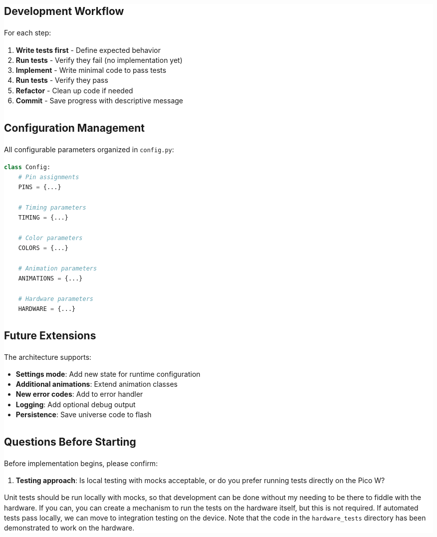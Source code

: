 ## Development Workflow

For each step:
1. **Write tests first** - Define expected behavior
2. **Run tests** - Verify they fail (no implementation yet)
3. **Implement** - Write minimal code to pass tests
4. **Run tests** - Verify they pass
5. **Refactor** - Clean up code if needed
6. **Commit** - Save progress with descriptive message

## Configuration Management

All configurable parameters organized in `config.py`:

```python
class Config:
    # Pin assignments
    PINS = {...}

    # Timing parameters
    TIMING = {...}

    # Color parameters
    COLORS = {...}

    # Animation parameters
    ANIMATIONS = {...}

    # Hardware parameters
    HARDWARE = {...}
```

## Future Extensions

The architecture supports:
- **Settings mode**: Add new state for runtime configuration
- **Additional animations**: Extend animation classes
- **New error codes**: Add to error handler
- **Logging**: Add optional debug output
- **Persistence**: Save universe code to flash

## Questions Before Starting

Before implementation begins, please confirm:

1. **Testing approach**: Is local testing with mocks acceptable, or do you prefer running tests directly on the Pico W?

Unit tests should be run locally with mocks, so that development can be done without my needing to be there to fiddle with the hardware. If you can, you can create a mechanism to run the tests on the hardware itself, but this is not required. If automated tests pass locally, we can move to integration testing on the device. Note that the code in the `hardware_tests` directory has been demonstrated to work on the hardware. 
